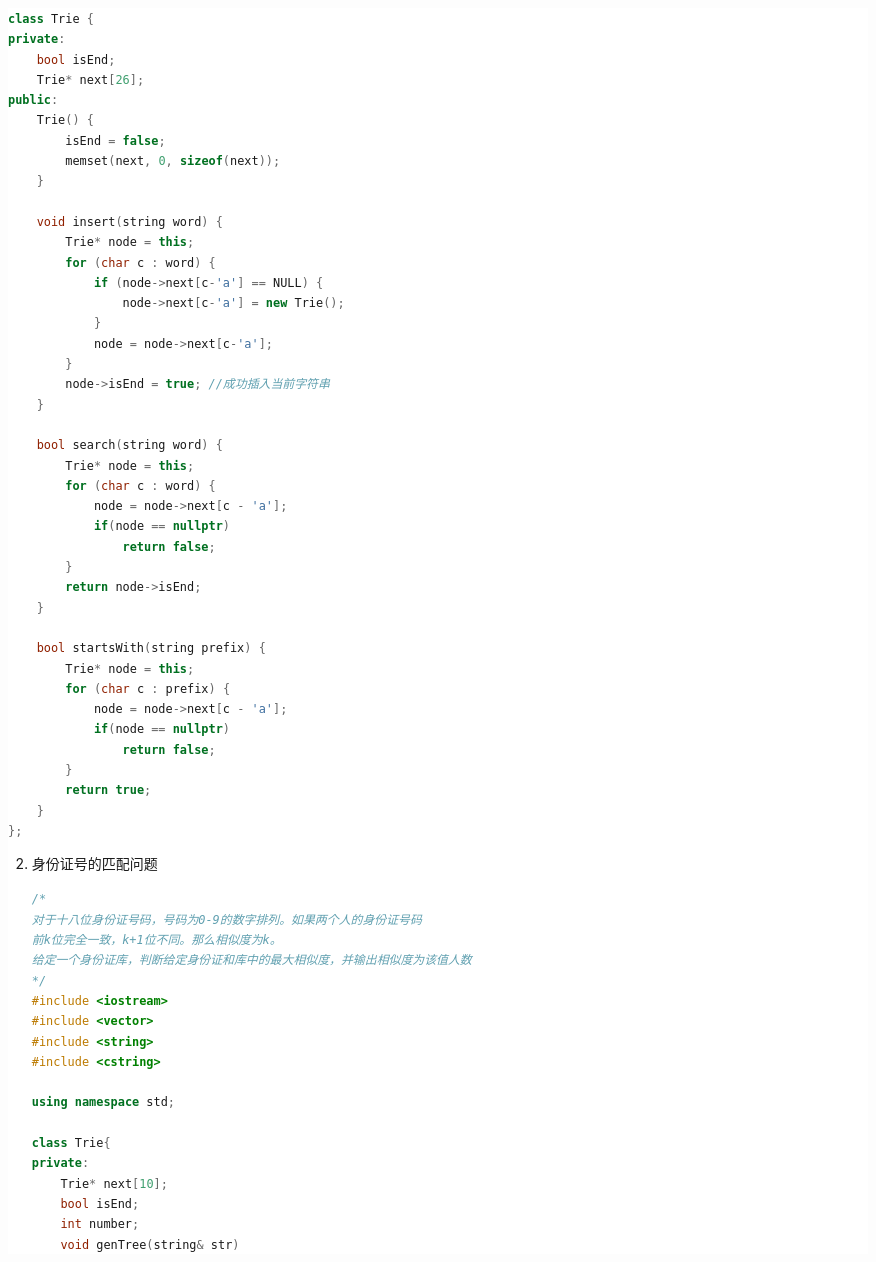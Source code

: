    ```c++
   class Trie {
   private:
       bool isEnd;
       Trie* next[26];
   public:
       Trie() {
           isEnd = false;
           memset(next, 0, sizeof(next));
       }
       
       void insert(string word) {
           Trie* node = this;
           for (char c : word) {
               if (node->next[c-'a'] == NULL) {
                   node->next[c-'a'] = new Trie();
               }
               node = node->next[c-'a'];
           }
           node->isEnd = true; //成功插入当前字符串
       }
       
       bool search(string word) {
           Trie* node = this;
           for (char c : word) {
               node = node->next[c - 'a'];
               if(node == nullptr)
                   return false;
           }
           return node->isEnd;
       }
       
       bool startsWith(string prefix) {
           Trie* node = this;
           for (char c : prefix) {
               node = node->next[c - 'a'];
               if(node == nullptr)
                   return false;
           }
           return true;
       }
   };
   ```

2. 身份证号的匹配问题

   ```c++
   /*
   对于十八位身份证号码，号码为0-9的数字排列。如果两个人的身份证号码
   前k位完全一致，k+1位不同。那么相似度为k。
   给定一个身份证库，判断给定身份证和库中的最大相似度，并输出相似度为该值人数
   */
   #include <iostream>
   #include <vector>
   #include <string>
   #include <cstring>
   
   using namespace std;
   
   class Trie{
   private:
       Trie* next[10];
       bool isEnd;
       int number;
       void genTree(string& str)
   ```